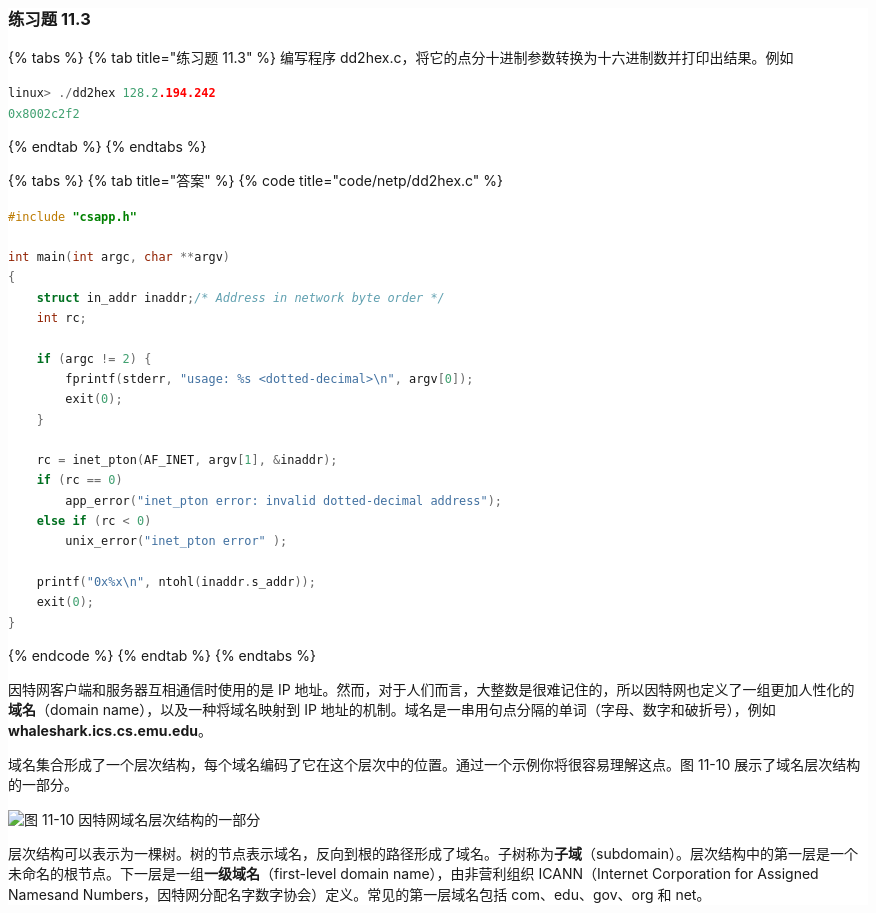 ### 练习题 11.3

{% tabs %}
{% tab title="练习题 11.3" %}
编写程序 dd2hex.c，将它的点分十进制参数转换为十六进制数并打印出结果。例如

```c
linux> ./dd2hex 128.2.194.242
0x8002c2f2
```
{% endtab %}
{% endtabs %}

{% tabs %}
{% tab title="答案" %}
{% code title="code/netp/dd2hex.c" %}
```c
#include "csapp.h"

int main(int argc, char **argv)
{
    struct in_addr inaddr;/* Address in network byte order */
    int rc;
    
    if (argc != 2) {
        fprintf(stderr, "usage: %s <dotted-decimal>\n", argv[0]);
        exit(0);
    }

    rc = inet_pton(AF_INET, argv[1], &inaddr);
    if (rc == 0)
        app_error("inet_pton error: invalid dotted-decimal address");
    else if (rc < 0)
        unix_error("inet_pton error" );

    printf("0x%x\n", ntohl(inaddr.s_addr));
    exit(0);
}
```
{% endcode %}
{% endtab %}
{% endtabs %}

因特网客户端和服务器互相通信时使用的是 IP 地址。然而，对于人们而言，大整数是很难记住的，所以因特网也定义了一组更加人性化的**域名**（domain name），以及一种将域名映射到 IP 地址的机制。域名是一串用句点分隔的单词（字母、数字和破折号），例如 **whaleshark.ics.cs.emu.edu**。

域名集合形成了一个层次结构，每个域名编码了它在这个层次中的位置。通过一个示例你将很容易理解这点。图 11-10 展示了域名层次结构的一部分。

![&#x56FE; 11-10 &#x56E0;&#x7279;&#x7F51;&#x57DF;&#x540D;&#x5C42;&#x6B21;&#x7ED3;&#x6784;&#x7684;&#x4E00;&#x90E8;&#x5206;](../../.gitbook/assets/11-10%20因特网域名层次结构的一部分.png)

层次结构可以表示为一棵树。树的节点表示域名，反向到根的路径形成了域名。子树称为**子域**（subdomain）。层次结构中的第一层是一个未命名的根节点。下一层是一组**一级域名**（first-level domain name），由非营利组织 ICANN（Internet Corporation for Assigned Namesand Numbers，因特网分配名字数字协会）定义。常见的第一层域名包括 com、edu、gov、org 和 net。
